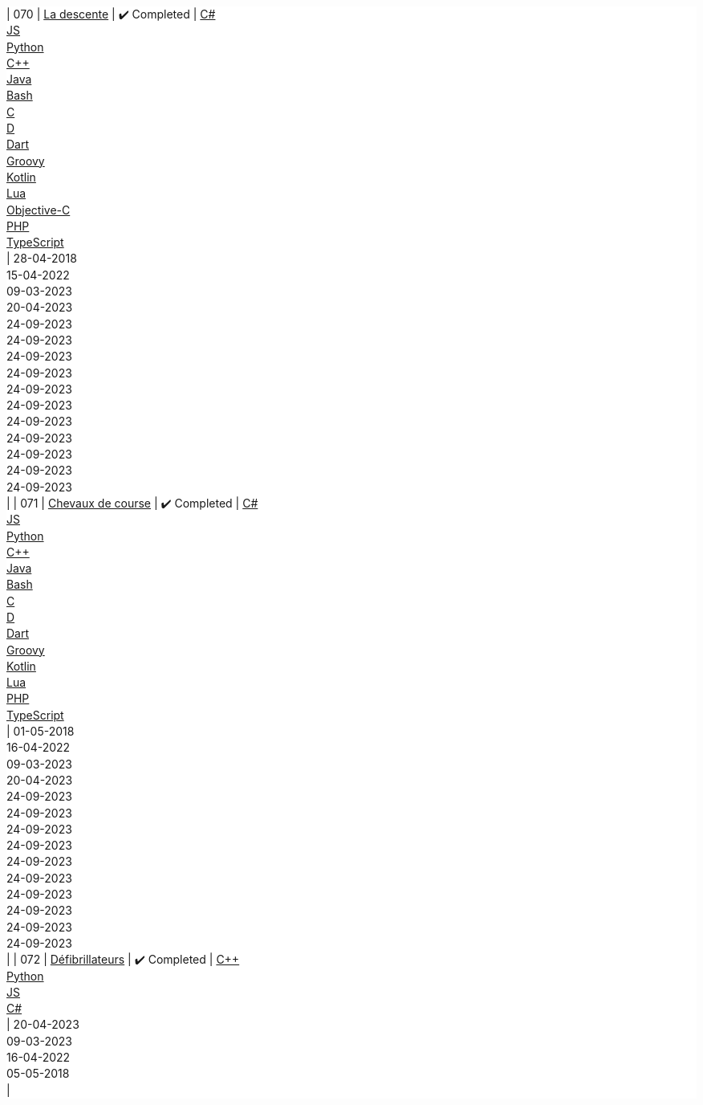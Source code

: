 | 070 | [La descente](https://www.codingame.com/training/easy/the-descent)                                                           | :heavy_check_mark: Completed | [C#](https://github.com/SlicedPotatoes/CodinGame/blob/main/Puzzles/Easy/La%20descente/CSharp.cs)<br>[JS](https://github.com/SlicedPotatoes/CodinGame/blob/main/Puzzles/Easy/La%20descente/Javascript.js)<br>[Python](https://github.com/SlicedPotatoes/CodinGame/blob/main/Puzzles/Easy/La%20descente/Python.py)<br>[C++](https://github.com/SlicedPotatoes/CodinGame/blob/main/Puzzles/Easy/La%20descente/C++.cpp)<br>[Java](https://github.com/SlicedPotatoes/CodinGame/blob/main/Puzzles/Easy/La%20descente/Java.java)<br>[Bash](https://github.com/SlicedPotatoes/CodinGame/blob/main/Puzzles/Easy/La%20descente/Bash.sh)<br>[C](https://github.com/SlicedPotatoes/CodinGame/blob/main/Puzzles/Easy/La%20descente/C.c)<br>[D](https://github.com/SlicedPotatoes/CodinGame/blob/main/Puzzles/Easy/La%20descente/D.d)<br>[Dart](https://github.com/SlicedPotatoes/CodinGame/blob/main/Puzzles/Easy/La%20descente/Dart.dart)<br>[Groovy](https://github.com/SlicedPotatoes/CodinGame/blob/main/Puzzles/Easy/La%20descente/Groovy.groovy)<br>[Kotlin](https://github.com/SlicedPotatoes/CodinGame/blob/main/Puzzles/Easy/La%20descente/Kotlin.kts)<br>[Lua](https://github.com/SlicedPotatoes/CodinGame/blob/main/Puzzles/Easy/La%20descente/Lua.lua)<br>[Objective-C](https://github.com/SlicedPotatoes/CodinGame/blob/main/Puzzles/Easy/La%20descente/Objective-C.m)<br>[PHP](https://github.com/SlicedPotatoes/CodinGame/blob/main/Puzzles/Easy/La%20descente/PHP.php)<br>[TypeScript](https://github.com/SlicedPotatoes/CodinGame/blob/main/Puzzles/Easy/La%20descente/TypeScript.ts)<br>                                                             | 28-04-2018<br>15-04-2022<br>09-03-2023<br>20-04-2023<br>24-09-2023<br>24-09-2023<br>24-09-2023<br>24-09-2023<br>24-09-2023<br>24-09-2023<br>24-09-2023<br>24-09-2023<br>24-09-2023<br>24-09-2023<br>24-09-2023<br> |
| 071 | [Chevaux de course](https://www.codingame.com/training/easy/horse-racing-duals)                                              | :heavy_check_mark: Completed | [C#](https://github.com/SlicedPotatoes/CodinGame/blob/main/Puzzles/Easy/Chevaux%20de%20course/CSharp.cs)<br>[JS](https://github.com/SlicedPotatoes/CodinGame/blob/main/Puzzles/Easy/Chevaux%20de%20course/Javascript.js)<br>[Python](https://github.com/SlicedPotatoes/CodinGame/blob/main/Puzzles/Easy/Chevaux%20de%20course/Python.py)<br>[C++](https://github.com/SlicedPotatoes/CodinGame/blob/main/Puzzles/Easy/Chevaux%20de%20course/C++.cpp)<br>[Java](https://github.com/SlicedPotatoes/CodinGame/blob/main/Puzzles/Easy/Chevaux%20de%20course/Java.java)<br>[Bash](https://github.com/SlicedPotatoes/CodinGame/blob/main/Puzzles/Easy/Chevaux%20de%20course/Bash.sh)<br>[C](https://github.com/SlicedPotatoes/CodinGame/blob/main/Puzzles/Easy/Chevaux%20de%20course/C.c)<br>[D](https://github.com/SlicedPotatoes/CodinGame/blob/main/Puzzles/Easy/Chevaux%20de%20course/D.d)<br>[Dart](https://github.com/SlicedPotatoes/CodinGame/blob/main/Puzzles/Easy/Chevaux%20de%20course/Dart.dart)<br>[Groovy](https://github.com/SlicedPotatoes/CodinGame/blob/main/Puzzles/Easy/Chevaux%20de%20course/Groovy.groovy)<br>[Kotlin](https://github.com/SlicedPotatoes/CodinGame/blob/main/Puzzles/Easy/Chevaux%20de%20course/Kotlin.kts)<br>[Lua](https://github.com/SlicedPotatoes/CodinGame/blob/main/Puzzles/Easy/Chevaux%20de%20course/Lua.lua)<br>[PHP](https://github.com/SlicedPotatoes/CodinGame/blob/main/Puzzles/Easy/Chevaux%20de%20course/PHP.php)<br>[TypeScript](https://github.com/SlicedPotatoes/CodinGame/blob/main/Puzzles/Easy/Chevaux%20de%20course/TypeScript.ts)<br>                                                              | 01-05-2018<br>16-04-2022<br>09-03-2023<br>20-04-2023<br>24-09-2023<br>24-09-2023<br>24-09-2023<br>24-09-2023<br>24-09-2023<br>24-09-2023<br>24-09-2023<br>24-09-2023<br>24-09-2023<br>24-09-2023<br>               |
| 072 | [Défibrillateurs](https://www.codingame.com/training/easy/defibrillators)                                                    | :heavy_check_mark: Completed | [C++](https://github.com/SlicedPotatoes/CodinGame/blob/main/Puzzles/Easy/D%c3%a9fibrillateurs/C++.cpp)<br>[Python](https://github.com/SlicedPotatoes/CodinGame/blob/main/Puzzles/Easy/D%c3%a9fibrillateurs/Python.py)<br>[JS](https://github.com/SlicedPotatoes/CodinGame/blob/main/Puzzles/Easy/D%c3%a9fibrillateurs/Javascript.js)<br>[C#](https://github.com/SlicedPotatoes/CodinGame/blob/main/Puzzles/Easy/D%c3%a9fibrillateurs/CSharp.cs)<br>                                                                                                                                                                                                                                                                                                                                                                                                                                                                                                                                                                                                                                                                                                                                                                                                                                                                                                                                                                                                                                                                                                                                                                                                       | 20-04-2023<br>09-03-2023<br>16-04-2022<br>05-05-2018<br>                                                                                                                                                           |